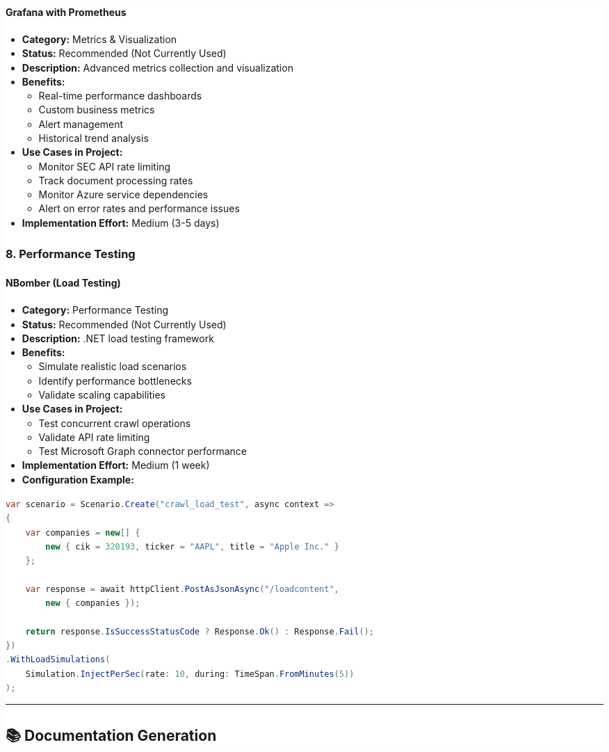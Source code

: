 #### **Grafana with Prometheus**
- **Category:** Metrics & Visualization
- **Status:** Recommended (Not Currently Used)
- **Description:** Advanced metrics collection and visualization
- **Benefits:**
  - Real-time performance dashboards
  - Custom business metrics
  - Alert management
  - Historical trend analysis
- **Use Cases in Project:**
  - Monitor SEC API rate limiting
  - Track document processing rates
  - Monitor Azure service dependencies
  - Alert on error rates and performance issues
- **Implementation Effort:** Medium (3-5 days)

### 8. **Performance Testing**

#### **NBomber (Load Testing)**
- **Category:** Performance Testing
- **Status:** Recommended (Not Currently Used)
- **Description:** .NET load testing framework
- **Benefits:**
  - Simulate realistic load scenarios
  - Identify performance bottlenecks
  - Validate scaling capabilities
- **Use Cases in Project:**
  - Test concurrent crawl operations
  - Validate API rate limiting
  - Test Microsoft Graph connector performance
- **Implementation Effort:** Medium (1 week)
- **Configuration Example:**
```csharp
var scenario = Scenario.Create("crawl_load_test", async context =>
{
    var companies = new[] { 
        new { cik = 320193, ticker = "AAPL", title = "Apple Inc." }
    };
    
    var response = await httpClient.PostAsJsonAsync("/loadcontent", 
        new { companies });
    
    return response.IsSuccessStatusCode ? Response.Ok() : Response.Fail();
})
.WithLoadSimulations(
    Simulation.InjectPerSec(rate: 10, during: TimeSpan.FromMinutes(5))
);
```

---

## 📚 Documentation Generation
